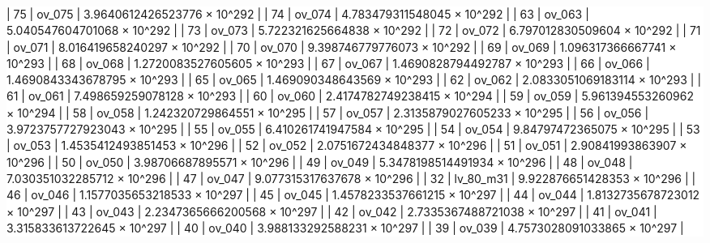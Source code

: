 | 75 | ov_075 | 3.9640612426523776 × 10^292 |
| 74 | ov_074 | 4.783479311548045 × 10^292 |
| 63 | ov_063 | 5.040547604701068 × 10^292 |
| 73 | ov_073 | 5.722321625664838 × 10^292 |
| 72 | ov_072 | 6.797012830509604 × 10^292 |
| 71 | ov_071 | 8.016419658240297 × 10^292 |
| 70 | ov_070 | 9.398746779776073 × 10^292 |
| 69 | ov_069 | 1.096317366667741 × 10^293 |
| 68 | ov_068 | 1.2720083527605605 × 10^293 |
| 67 | ov_067 | 1.4690828794492787 × 10^293 |
| 66 | ov_066 | 1.4690843343678795 × 10^293 |
| 65 | ov_065 | 1.469090348643569 × 10^293 |
| 62 | ov_062 | 2.0833051069183114 × 10^293 |
| 61 | ov_061 | 7.498659259078128 × 10^293 |
| 60 | ov_060 | 2.4174782749238415 × 10^294 |
| 59 | ov_059 | 5.961394553260962 × 10^294 |
| 58 | ov_058 | 1.242320729864551 × 10^295 |
| 57 | ov_057 | 2.3135879027605233 × 10^295 |
| 56 | ov_056 | 3.9723757727923043 × 10^295 |
| 55 | ov_055 | 6.410261741947584 × 10^295 |
| 54 | ov_054 | 9.84797472365075 × 10^295 |
| 53 | ov_053 | 1.4535412493851453 × 10^296 |
| 52 | ov_052 | 2.0751672434848377 × 10^296 |
| 51 | ov_051 | 2.90841993863907 × 10^296 |
| 50 | ov_050 | 3.98706687895571 × 10^296 |
| 49 | ov_049 | 5.3478198514491934 × 10^296 |
| 48 | ov_048 | 7.030351032285712 × 10^296 |
| 47 | ov_047 | 9.077315317637678 × 10^296 |
| 32 | lv_80_m31 | 9.922876651428353 × 10^296 |
| 46 | ov_046 | 1.1577035653218533 × 10^297 |
| 45 | ov_045 | 1.4578233537661215 × 10^297 |
| 44 | ov_044 | 1.8132735678723012 × 10^297 |
| 43 | ov_043 | 2.2347365666200568 × 10^297 |
| 42 | ov_042 | 2.7335367488721038 × 10^297 |
| 41 | ov_041 | 3.315833613722645 × 10^297 |
| 40 | ov_040 | 3.988133292588231 × 10^297 |
| 39 | ov_039 | 4.7573028091033865 × 10^297 |
